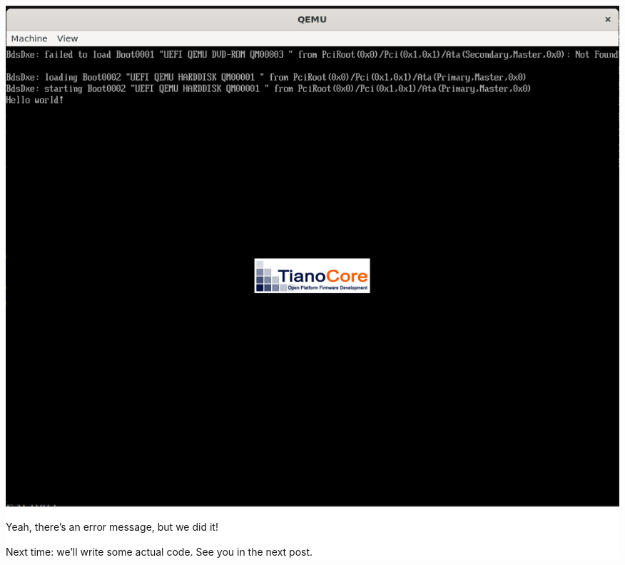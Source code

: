 ![Success!](/static/blog/bootloader/part-1/success.png)

Yeah, there’s an error message, but we did it!

Next time: we’ll write some actual code. See you in the next post.
